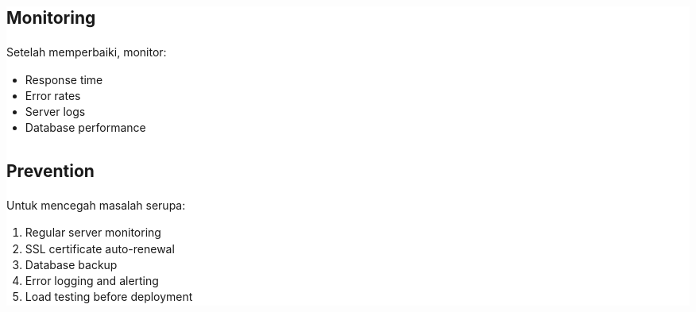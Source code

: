 ## Monitoring

Setelah memperbaiki, monitor:
- Response time
- Error rates
- Server logs
- Database performance

## Prevention

Untuk mencegah masalah serupa:
1. Regular server monitoring
2. SSL certificate auto-renewal
3. Database backup
4. Error logging and alerting
5. Load testing before deployment 